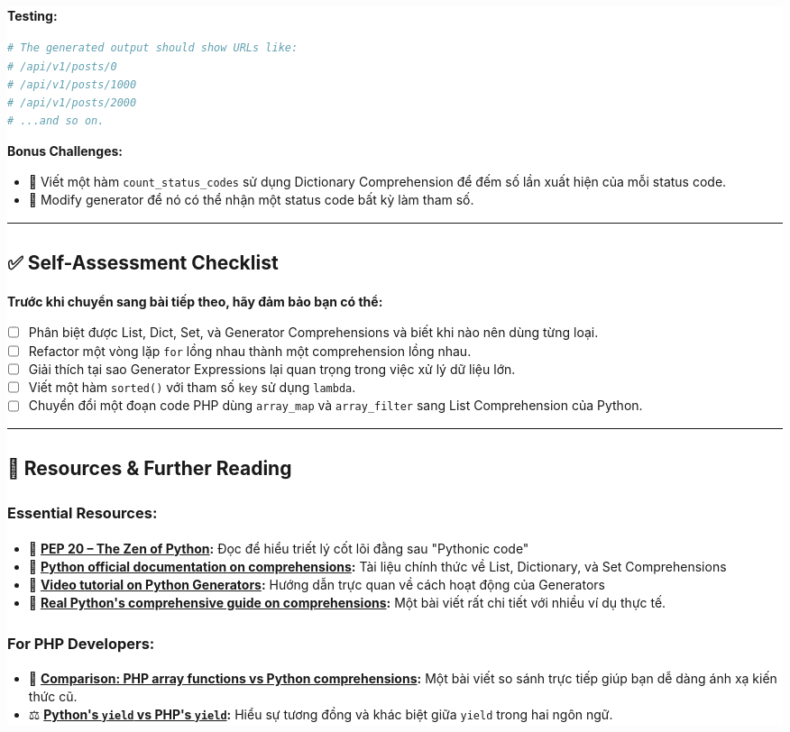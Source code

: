 **Testing:**

```python
# The generated output should show URLs like:
# /api/v1/posts/0
# /api/v1/posts/1000
# /api/v1/posts/2000
# ...and so on.
```

**Bonus Challenges:**

  - 🌟 Viết một hàm `count_status_codes` sử dụng Dictionary Comprehension để đếm số lần xuất hiện của mỗi status code.
  - 🌟 Modify generator để nó có thể nhận một status code bất kỳ làm tham số.

-----

## ✅ Self-Assessment Checklist

**Trước khi chuyển sang bài tiếp theo, hãy đảm bảo bạn có thể:**

  - [ ] Phân biệt được List, Dict, Set, và Generator Comprehensions và biết khi nào nên dùng từng loại.
  - [ ] Refactor một vòng lặp `for` lồng nhau thành một comprehension lồng nhau.
  - [ ] Giải thích tại sao Generator Expressions lại quan trọng trong việc xử lý dữ liệu lớn.
  - [ ] Viết một hàm `sorted()` với tham số `key` sử dụng `lambda`.
  - [ ] Chuyển đổi một đoạn code PHP dùng `array_map` và `array_filter` sang List Comprehension của Python.

-----

## 🔗 Resources & Further Reading

### Essential Resources:

  - 📖 **[PEP 20 – The Zen of Python](https://peps.python.org/pep-0020/):** Đọc để hiểu triết lý cốt lõi đằng sau "Pythonic code"
  - 📖 **[Python official documentation on comprehensions](https://www.google.com/search?q=https://docs.python.org/3/tutorial/datastructures.html%23list-comprehensions):** Tài liệu chính thức về List, Dictionary, và Set Comprehensions
  - 🎥 **[Video tutorial on Python Generators](https://www.google.com/search?q=https://www.youtube.com/watch%3Fv%3DD-aT3I57j-I):** Hướng dẫn trực quan về cách hoạt động của Generators
  - 📝 **[Real Python's comprehensive guide on comprehensions](https://www.google.com/search?q=https://realpython.com/python-list-comprehension/):** Một bài viết rất chi tiết với nhiều ví dụ thực tế.

### For PHP Developers:

  - 🔄 **[Comparison: PHP array functions vs Python comprehensions](https://www.google.com/search?q=https://blog.devgenius.io/php-array-functions-vs-python-list-comprehensions-a-comparison-a99f122822a1):** Một bài viết so sánh trực tiếp giúp bạn dễ dàng ánh xạ kiến thức cũ.
  - ⚖️ **[Python's `yield` vs PHP's `yield`](https://www.google.com/search?q=%5Bhttps://www.php.net/manual/en/language.generators.overview.php%5D\(https://www.php.net/manual/en/language.generators.overview.php\)):** Hiểu sự tương đồng và khác biệt giữa `yield` trong hai ngôn ngữ.
